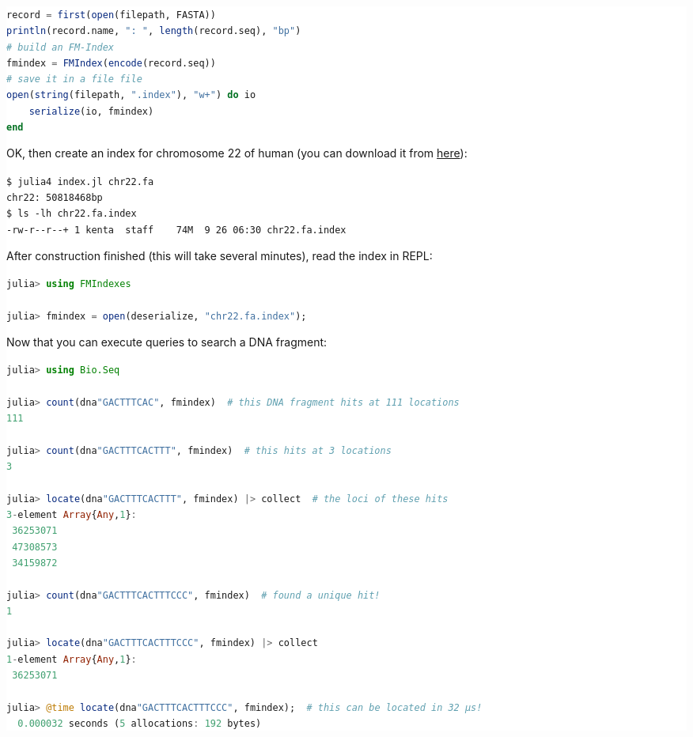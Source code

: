 ```julia
record = first(open(filepath, FASTA))
println(record.name, ": ", length(record.seq), "bp")
# build an FM-Index
fmindex = FMIndex(encode(record.seq))
# save it in a file file
open(string(filepath, ".index"), "w+") do io
    serialize(io, fmindex)
end
```

OK, then create an index for chromosome 22 of human (you can download it from [here](http://hgdownload.cse.ucsc.edu/goldenPath/hg38/chromosomes/)):

```
$ julia4 index.jl chr22.fa
chr22: 50818468bp
$ ls -lh chr22.fa.index
-rw-r--r--+ 1 kenta  staff    74M  9 26 06:30 chr22.fa.index
```

After construction finished (this will take several minutes), read the index in REPL:

```julia
julia> using FMIndexes

julia> fmindex = open(deserialize, "chr22.fa.index");

```

Now that you can execute queries to search a DNA fragment:

```julia
julia> using Bio.Seq

julia> count(dna"GACTTTCAC", fmindex)  # this DNA fragment hits at 111 locations
111

julia> count(dna"GACTTTCACTTT", fmindex)  # this hits at 3 locations
3

julia> locate(dna"GACTTTCACTTT", fmindex) |> collect  # the loci of these hits
3-element Array{Any,1}:
 36253071
 47308573
 34159872

julia> count(dna"GACTTTCACTTTCCC", fmindex)  # found a unique hit!
1

julia> locate(dna"GACTTTCACTTTCCC", fmindex) |> collect
1-element Array{Any,1}:
 36253071

julia> @time locate(dna"GACTTTCACTTTCCC", fmindex);  # this can be located in 32 μs!
  0.000032 seconds (5 allocations: 192 bytes)

```
